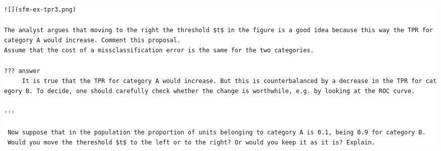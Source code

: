 	![](sfm-ex-tpr3.png)
	
	The analyst argues that moving to the right the threshold $t$ in the figure is a good idea because this way the TPR for category A would increase. Comment this proposal.  
	Assume that the cost of a missclassification error is the same for the two categories.  
	
	??? answer
		 It is true that the TPR for category A would increase. But this is counterbalanced by a decrease in the TPR for category B. To decide, one should carefully check whether the change is worthwhile, e.g. by looking at the ROC curve.
	
	---
	
	 Now suppose that in the population the proportion of units belonging to category A is 0.1, being 0.9 for category B.  
	 Would you move the thereshold $t$ to the left or to the right? Or would you keep it as it is? Explain.
	